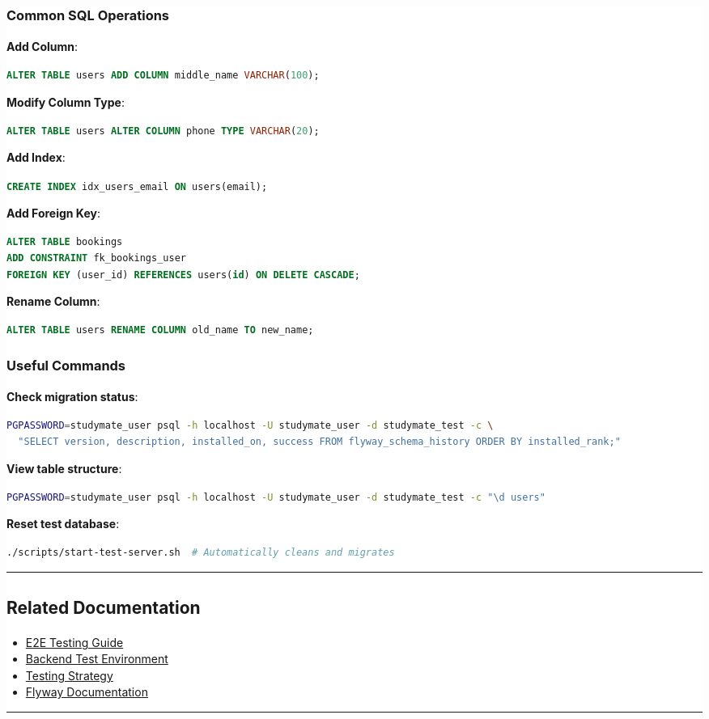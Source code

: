 ### Common SQL Operations

**Add Column**:
```sql
ALTER TABLE users ADD COLUMN middle_name VARCHAR(100);
```

**Modify Column Type**:
```sql
ALTER TABLE users ALTER COLUMN phone TYPE VARCHAR(20);
```

**Add Index**:
```sql
CREATE INDEX idx_users_email ON users(email);
```

**Add Foreign Key**:
```sql
ALTER TABLE bookings
ADD CONSTRAINT fk_bookings_user
FOREIGN KEY (user_id) REFERENCES users(id) ON DELETE CASCADE;
```

**Rename Column**:
```sql
ALTER TABLE users RENAME COLUMN old_name TO new_name;
```

### Useful Commands

**Check migration status**:
```bash
PGPASSWORD=studymate_user psql -h localhost -U studymate_user -d studymate_test -c \
  "SELECT version, description, installed_on, success FROM flyway_schema_history ORDER BY installed_rank;"
```

**View table structure**:
```bash
PGPASSWORD=studymate_user psql -h localhost -U studymate_user -d studymate_test -c "\d users"
```

**Reset test database**:
```bash
./scripts/start-test-server.sh  # Automatically cleans and migrates
```

---

## Related Documentation

- [E2E Testing Guide](./e2e-testing-guide.md)
- [Backend Test Environment](./backend-test-environment.md)
- [Testing Strategy](../architecture/testing-strategy.md)
- [Flyway Documentation](https://flywaydb.org/documentation/)

---